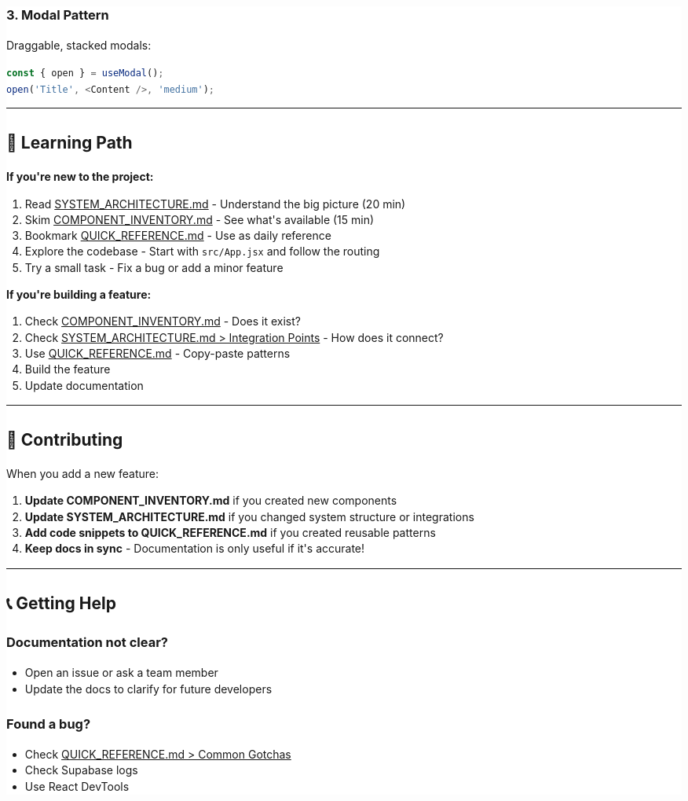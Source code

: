 ### 3. Modal Pattern
Draggable, stacked modals:
```typescript
const { open } = useModal();
open('Title', <Content />, 'medium');
```

---

## 📖 Learning Path

**If you're new to the project:**

1. Read [SYSTEM_ARCHITECTURE.md](./SYSTEM_ARCHITECTURE.md) - Understand the big picture (20 min)
2. Skim [COMPONENT_INVENTORY.md](./COMPONENT_INVENTORY.md) - See what's available (15 min)
3. Bookmark [QUICK_REFERENCE.md](./QUICK_REFERENCE.md) - Use as daily reference
4. Explore the codebase - Start with `src/App.jsx` and follow the routing
5. Try a small task - Fix a bug or add a minor feature

**If you're building a feature:**

1. Check [COMPONENT_INVENTORY.md](./COMPONENT_INVENTORY.md) - Does it exist?
2. Check [SYSTEM_ARCHITECTURE.md > Integration Points](./SYSTEM_ARCHITECTURE.md#integration-points) - How does it connect?
3. Use [QUICK_REFERENCE.md](./QUICK_REFERENCE.md) - Copy-paste patterns
4. Build the feature
5. Update documentation

---

## 🤝 Contributing

When you add a new feature:

1. **Update COMPONENT_INVENTORY.md** if you created new components
2. **Update SYSTEM_ARCHITECTURE.md** if you changed system structure or integrations
3. **Add code snippets to QUICK_REFERENCE.md** if you created reusable patterns
4. **Keep docs in sync** - Documentation is only useful if it's accurate!

---

## 📞 Getting Help

### Documentation not clear?
- Open an issue or ask a team member
- Update the docs to clarify for future developers

### Found a bug?
- Check [QUICK_REFERENCE.md > Common Gotchas](./QUICK_REFERENCE.md#common-gotchas)
- Check Supabase logs
- Use React DevTools
